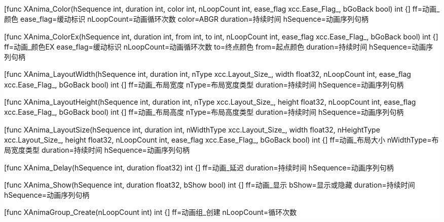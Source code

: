 [func XAnima_Color(hSequence int, duration int, color int, nLoopCount int, ease_flag xcc.Ease_Flag_, bGoBack bool) int {]
ff=动画_颜色
ease_flag=缓动标识
nLoopCount=动画循环次数
color=ABGR
duration=持续时间
hSequence=动画序列句柄

[func XAnima_ColorEx(hSequence int, duration int, from int, to int, nLoopCount int, ease_flag xcc.Ease_Flag_, bGoBack bool) int {]
ff=动画_颜色EX
ease_flag=缓动标识
nLoopCount=动画循环次数
to=终点颜色
from=起点颜色
duration=持续时间
hSequence=动画序列句柄

[func XAnima_LayoutWidth(hSequence int, duration int, nType xcc.Layout_Size_, width float32, nLoopCount int, ease_flag xcc.Ease_Flag_, bGoBack bool) int {]
ff=动画_布局宽度
nType=布局宽度类型
duration=持续时间
hSequence=动画序列句柄

[func XAnima_LayoutHeight(hSequence int, duration int, nType xcc.Layout_Size_, height float32, nLoopCount int, ease_flag xcc.Ease_Flag_, bGoBack bool) int {]
ff=动画_布局高度
nType=布局高度类型
duration=持续时间
hSequence=动画序列句柄

[func XAnima_LayoutSize(hSequence int, duration int, nWidthType xcc.Layout_Size_, width float32, nHeightType xcc.Layout_Size_, height float32, nLoopCount int, ease_flag xcc.Ease_Flag_, bGoBack bool) int {]
ff=动画_布局大小
nWidthType=布局宽度类型
duration=持续时间
hSequence=动画序列句柄

[func XAnima_Delay(hSequence int, duration float32) int {]
ff=动画_延迟
duration=持续时间
hSequence=动画序列句柄

[func XAnima_Show(hSequence int, duration float32, bShow bool) int {]
ff=动画_显示
bShow=显示或隐藏
duration=持续时间
hSequence=动画序列句柄

[func XAnimaGroup_Create(nLoopCount int) int {]
ff=动画组_创建
nLoopCount=循环次数

